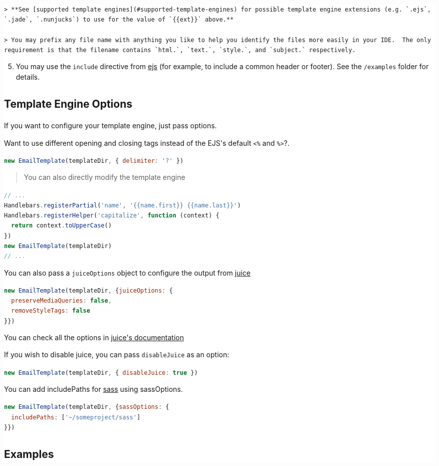     > **See [supported template engines](#supported-template-engines) for possible template engine extensions (e.g. `.ejs`, `.jade`, `.nunjucks`) to use for the value of `{{ext}}` above.**

    > You may prefix any file name with anything you like to help you identify the files more easily in your IDE.  The only requirement is that the filename contains `html.`, `text.`, `style.`, and `subject.` respectively.

5. You may use the `include` directive from [ejs][ejs] (for example, to include a common header or footer).  See the `/examples` folder for details.


## Template Engine Options

If you want to configure your template engine, just pass options.

Want to use different opening and closing tags instead of the EJS's default `<%` and `%>`?.

```javascript
new EmailTemplate(templateDir, { delimiter: '?' })
```

> You can also directly modify the template engine

```javascript
// ...
Handlebars.registerPartial('name', '{{name.first}} {{name.last}}')
Handlebars.registerHelper('capitalize', function (context) {
  return context.toUpperCase()
})
new EmailTemplate(templateDir)
// ...
```

You can also pass a `juiceOptions` object to configure the output from [juice][juice]

```javascript
new EmailTemplate(templateDir, {juiceOptions: {
  preserveMediaQueries: false,
  removeStyleTags: false
}})
```

You can check all the options in [juice's documentation](https://github.com/automattic/juice#options)

If you wish to disable juice, you can pass `disableJuice` as an option:

```javascript
new EmailTemplate(templateDir, { disableJuice: true })
```

You can add includePaths for [sass][sass] using sassOptions.

```javascript
new EmailTemplate(templateDir, {sassOptions: {
  includePaths: ['~/someproject/sass']
}})
```

## Examples


[ejs]: https://github.com/visionmedia/ejs
[juice]: https://github.com/Automattic/juice
[nodemailer]: https://github.com/andris9/Nodemailer
[postmark]: http://postmarkapp.com/
[postmarkjs]: https://github.com/voodootikigod/postmark.js
[nodemailer-smtp]: https://github.com/andris9/Nodemailer#well-known-services-for-smtp
[postmark-msg-format]: http://developer.postmarkapp.com/developer-build.html#message-format
[consolidate]: https://www.npmjs.com/package/consolidate
[less]: http://lesscss.org/
[sass]: http://sass-lang.com/
[stylus]: http://learnboost.github.io/stylus/
[styl]: https://github.com/visionmedia/styl
[express-cdn]: https://github.com/niftylettuce/express-cdn
[license-image]: http://img.shields.io/badge/license-MIT-blue.svg?style=flat
[license-url]: LICENSE
[gh-graph]: https://github.com/niftylettuce/node-email-templates/graphs/contributors
[npm-image]: http://img.shields.io/npm/v/email-templates.svg?style=flat
[npm-url]: https://npmjs.org/package/email-templates
[npm-downloads]: http://img.shields.io/npm/dm/email-templates.svg?style=flat
[travis-url]: http://travis-ci.org/niftylettuce/node-email-templates
[travis-image]: http://img.shields.io/travis/niftylettuce/node-email-templates.svg?style=flat
[codeclimate-image]: http://img.shields.io/codeclimate/github/niftylettuce/node-email-templates.svg?style=flat
[codeclimate-url]: https://codeclimate.com/github/niftylettuce/node-email-templates?branch=master
[coveralls-image]: https://img.shields.io/coveralls/niftylettuce/node-email-templates.svg?style=flat
[coveralls-url]: https://coveralls.io/r/niftylettuce/node-email-templates?branch=master
[gitter-url]: https://gitter.im/niftylettuce/node-email-templates
[gitter-image]: http://img.shields.io/badge/chat-online-brightgreen.svg?style=flat
[eskimo]: http://eskimo.io
[nifty-conventions]: https://github.com/niftylettuce/nifty-conventions
[email-blueprints]: https://github.com/mailchimp/Email-Blueprints
[transactional-email-templates]: https://github.com/mailgun/transactional-email-templates
[standard-image]: https://img.shields.io/badge/code%20style-standard-brightgreen.svg?style=flat
[standard-url]: https://github.com/feross/standard